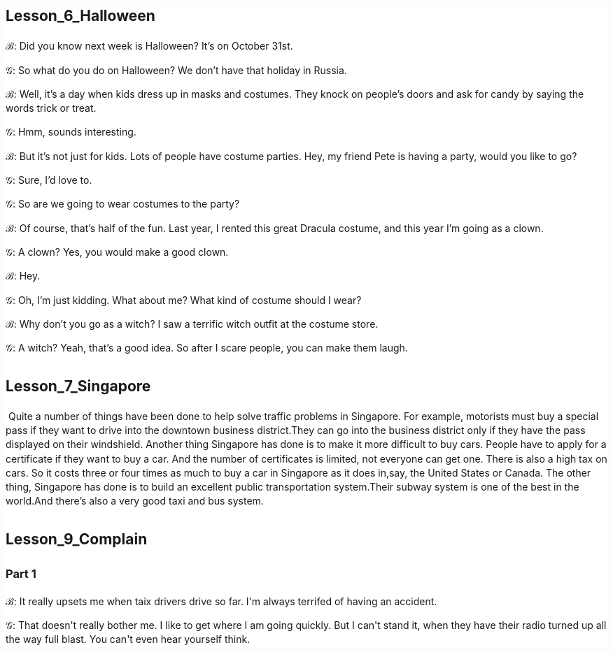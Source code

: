 ## Lesson_6_Halloween

$\mathscr{B}$: Did you know next week is Halloween? It’s on October 31st.

$\mathscr{G}$: So what do you do on Halloween? We don’t have that holiday in Russia.

$\mathscr{B}$: Well, it’s a day when kids dress up in masks and costumes. They knock on people’s doors and ask for candy by saying the words trick or treat. 

$\mathscr{G}$: Hmm, sounds interesting.

$\mathscr{B}$: But it’s not just for kids. Lots of people have costume parties. Hey, my friend Pete is having a party, would you like to go?

$\mathscr{G}$: Sure, I’d love to.

 

$\mathscr{G}$:  So are we going to wear costumes to the party?

$\mathscr{B}$: Of course, that’s half of the fun. Last year, I rented this great Dracula costume, and this year I’m going as a clown.

$\mathscr{G}$:  A clown? Yes, you would make a good clown.

$\mathscr{B}$: Hey. 

$\mathscr{G}$: Oh, I’m just kidding. What about me? What kind of costume should I wear?

$\mathscr{B}$: Why don’t you go as a witch? I saw a terrific witch outfit at the costume store.

$\mathscr{G}$: A witch? Yeah, that’s a good idea. So after I scare people, you can make them laugh.

## Lesson_7_Singapore

​		Quite a number of things have been done to help solve traffic problems in Singapore. For example, motorists must buy a special pass if they want to drive into the downtown business district.They can go into the business district only if they have the pass displayed on their windshield.
Another thing Singapore has done is to make it more difficult to buy cars. People have to apply for a certificate if they want to buy a car. And the number of certificates is limited, not everyone can get one. There is also a high tax on cars. So it costs three or four times as much to buy a car in Singapore as it does in,say, the United States or Canada. The other thing, Singapore has done is to build an excellent public transportation system.Their subway system is one of the best in the world.And there’s also a very good taxi and bus system.



## Lesson_9_Complain

### Part 1

$\mathscr{B}$: It really upsets me when taix drivers drive so far. I'm always terrifed of having an accident.

$\mathscr{G}$: That doesn't really bother me. I like to get where I am going quickly. But I can't stand it, when they have their radio turned up all the way full blast. You can't even hear yourself think. 
